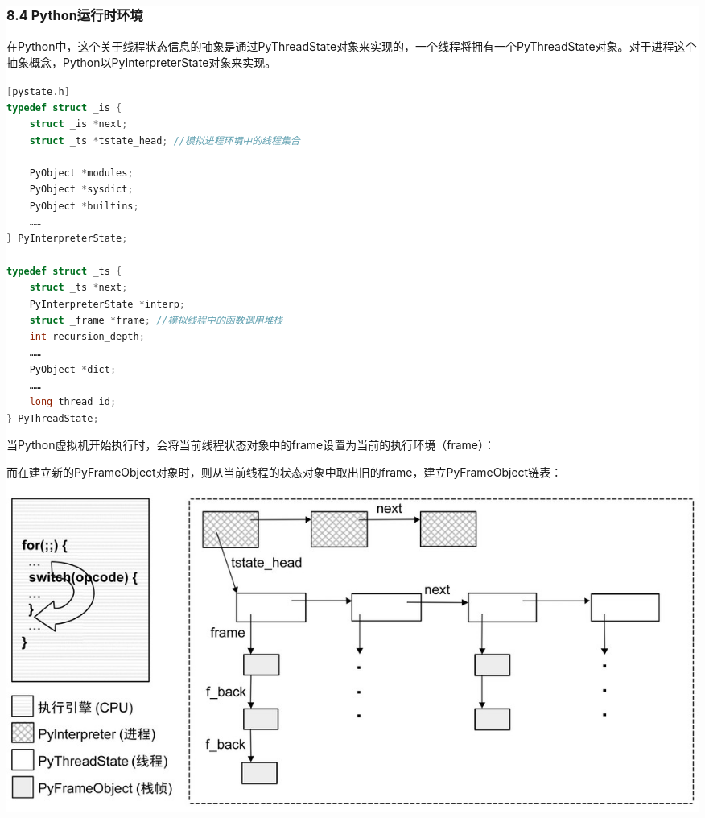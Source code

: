 ### 8.4 Python运行时环境 ###

在Python中，这个关于线程状态信息的抽象是通过PyThreadState对象来实现的，一个线程将拥有一个PyThreadState对象。对于进程这个抽象概念，Python以PyInterpreterState对象来实现。

```c
[pystate.h]
typedef struct _is {
    struct _is *next;
    struct _ts *tstate_head; //模拟进程环境中的线程集合

    PyObject *modules;
    PyObject *sysdict;
    PyObject *builtins;
    ……
} PyInterpreterState;

typedef struct _ts {
    struct _ts *next;
    PyInterpreterState *interp;
    struct _frame *frame; //模拟线程中的函数调用堆栈
    int recursion_depth;
    ……
    PyObject *dict;
    ……
    long thread_id;
} PyThreadState;
```

当Python虚拟机开始执行时，会将当前线程状态对象中的frame设置为当前的执行环境（frame）：

而在建立新的PyFrameObject对象时，则从当前线程的状态对象中取出旧的frame，建立PyFrameObject链表：

![img](.assets/178503.jpg)
